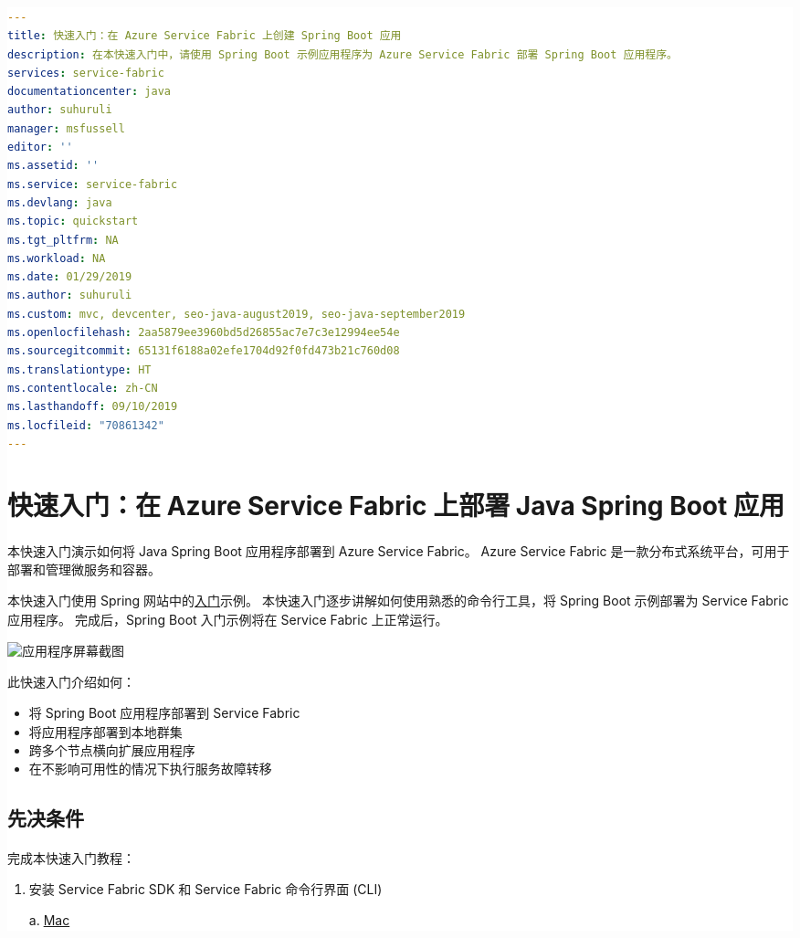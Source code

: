 ```yaml
---
title: 快速入门：在 Azure Service Fabric 上创建 Spring Boot 应用
description: 在本快速入门中，请使用 Spring Boot 示例应用程序为 Azure Service Fabric 部署 Spring Boot 应用程序。
services: service-fabric
documentationcenter: java
author: suhuruli
manager: msfussell
editor: ''
ms.assetid: ''
ms.service: service-fabric
ms.devlang: java
ms.topic: quickstart
ms.tgt_pltfrm: NA
ms.workload: NA
ms.date: 01/29/2019
ms.author: suhuruli
ms.custom: mvc, devcenter, seo-java-august2019, seo-java-september2019
ms.openlocfilehash: 2aa5879ee3960bd5d26855ac7e7c3e12994ee54e
ms.sourcegitcommit: 65131f6188a02efe1704d92f0fd473b21c760d08
ms.translationtype: HT
ms.contentlocale: zh-CN
ms.lasthandoff: 09/10/2019
ms.locfileid: "70861342"
---
```

# <a name="quickstart-deploy-a-java-spring-boot-app-on-azure-service-fabric"></a>快速入门：在 Azure Service Fabric 上部署 Java Spring Boot 应用

本快速入门演示如何将 Java Spring Boot 应用程序部署到 Azure Service Fabric。 Azure Service Fabric 是一款分布式系统平台，可用于部署和管理微服务和容器。 

本快速入门使用 Spring 网站中的[入门](https://spring.io/guides/gs/spring-boot/)示例。 本快速入门逐步讲解如何使用熟悉的命令行工具，将 Spring Boot 示例部署为 Service Fabric 应用程序。 完成后，Spring Boot 入门示例将在 Service Fabric 上正常运行。

![应用程序屏幕截图](./media/service-fabric-quickstart-java-spring-boot/springbootsflocalhost.png)

此快速入门介绍如何：

* 将 Spring Boot 应用程序部署到 Service Fabric
* 将应用程序部署到本地群集
* 跨多个节点横向扩展应用程序
* 在不影响可用性的情况下执行服务故障转移

## <a name="prerequisites"></a>先决条件

完成本快速入门教程：

1. 安装 Service Fabric SDK 和 Service Fabric 命令行界面 (CLI)

    a. [Mac](https://docs.microsoft.com/azure/service-fabric/service-fabric-cli#cli-mac)
    
